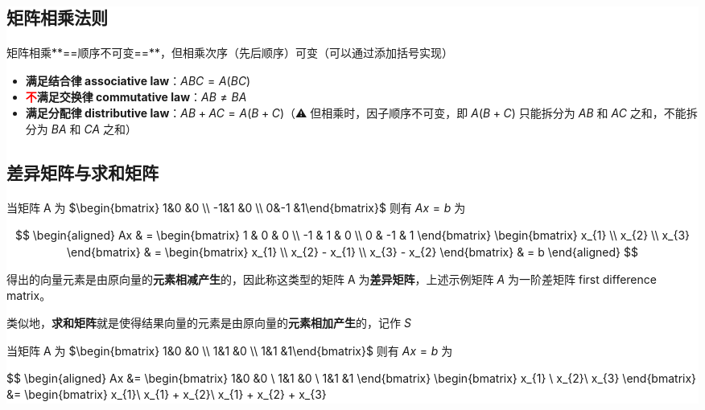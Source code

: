 



## 矩阵相乘法则

矩阵相乘**==顺序不可变==**，但相乘次序（先后顺序）可变（可以通过添加括号实现）

* **满足结合律 associative law**：$ABC = A(BC)$
* **<span style="color:red">不</span>满足交换律 commutative law**：$AB \neq BA$
* **满足分配律 distributive law**：$AB+AC=A(B+C)$（:warning: 但相乘时，因子顺序不可变，即 $A(B+C)$ 只能拆分为 $AB$ 和 $AC$ 之和，不能拆分为 $BA$ 和 $CA$ 之和）



## 差异矩阵与求和矩阵

当矩阵 A 为 $\begin{bmatrix}  1&0  &0 \\  -1&1  &0 \\  0&-1  &1\end{bmatrix}$ 则有 $Ax=b$ 为


$$
\begin{aligned}
Ax & =
\begin{bmatrix}
  1 & 0 & 0 \\
  -1 & 1 & 0 \\
  0 & -1 & 1
\end{bmatrix}
\begin{bmatrix}
  x_{1} \\
  x_{2} \\
  x_{3}
\end{bmatrix}
& =
\begin{bmatrix}
 x_{1} \\
 x_{2} - x_{1} \\
 x_{3} - x_{2}
\end{bmatrix}
& = b
\end{aligned}
$$


得出的向量元素是由原向量的**元素相减产生**的，因此称这类型的矩阵 A 为**差异矩阵**，上述示例矩阵 $A$ 为一阶差矩阵 first difference matrix。

类似地，**求和矩阵**就是使得结果向量的元素是由原向量的**元素相加产生**的，记作 $S$

当矩阵 A 为 $\begin{bmatrix}  1&0  &0 \\  1&1  &0 \\  1&1  &1\end{bmatrix}$ 则有 $Ax=b$ 为


$$
\begin{aligned}
Ax &=
\begin{bmatrix}
  1&0  &0 \\
  1&1  &0 \\
  1&1  &1
\end{bmatrix}
\begin{bmatrix}
 x_{1} \\
 x_{2}\\
 x_{3}
\end{bmatrix}
&=
\begin{bmatrix}
 x_{1}\\
 x_{1} + x_{2}\\
 x_{1} + x_{2} + x_{3}